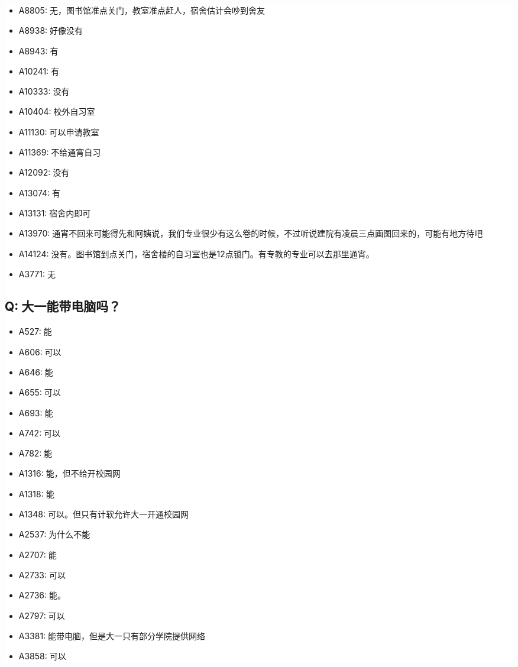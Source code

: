 - A8805: 无，图书馆准点关门，教室准点赶人，宿舍估计会吵到舍友

- A8938: 好像没有

- A8943: 有

- A10241: 有

- A10333: 没有

- A10404: 校外自习室

- A11130: 可以申请教室

- A11369: 不给通宵自习

- A12092: 没有

- A13074: 有

- A13131: 宿舍内即可

- A13970: 通宵不回来可能得先和阿姨说，我们专业很少有这么卷的时候，不过听说建院有凌晨三点画图回来的，可能有地方待吧

- A14124: 没有。图书馆到点关门，宿舍楼的自习室也是12点锁门。有专教的专业可以去那里通宵。

- A3771: 无

## Q: 大一能带电脑吗？

- A527: 能

- A606: 可以

- A646: 能

- A655: 可以

- A693: 能

- A742: 可以

- A782: 能

- A1316: 能，但不给开校园网

- A1318: 能

- A1348: 可以。但只有计软允许大一开通校园网

- A2537: 为什么不能

- A2707: 能

- A2733: 可以

- A2736: 能。

- A2797: 可以

- A3381: 能带电脑，但是大一只有部分学院提供网络

- A3858: 可以
